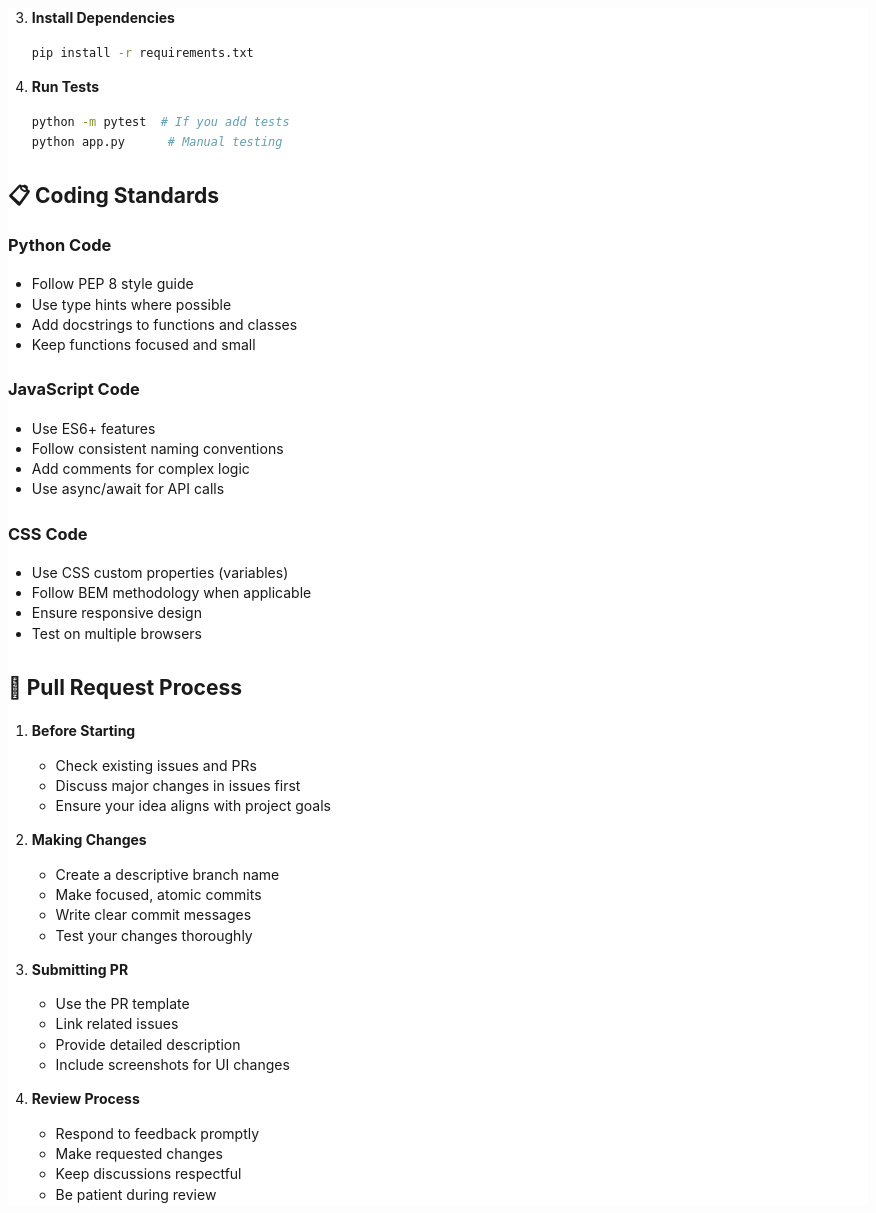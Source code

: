 3. **Install Dependencies**
   ```bash
   pip install -r requirements.txt
   ```

4. **Run Tests**
   ```bash
   python -m pytest  # If you add tests
   python app.py      # Manual testing
   ```

## 📋 Coding Standards

### Python Code
- Follow PEP 8 style guide
- Use type hints where possible
- Add docstrings to functions and classes
- Keep functions focused and small

### JavaScript Code
- Use ES6+ features
- Follow consistent naming conventions
- Add comments for complex logic
- Use async/await for API calls

### CSS Code
- Use CSS custom properties (variables)
- Follow BEM methodology when applicable
- Ensure responsive design
- Test on multiple browsers

## 🔄 Pull Request Process

1. **Before Starting**
   - Check existing issues and PRs
   - Discuss major changes in issues first
   - Ensure your idea aligns with project goals

2. **Making Changes**
   - Create a descriptive branch name
   - Make focused, atomic commits
   - Write clear commit messages
   - Test your changes thoroughly

3. **Submitting PR**
   - Use the PR template
   - Link related issues
   - Provide detailed description
   - Include screenshots for UI changes

4. **Review Process**
   - Respond to feedback promptly
   - Make requested changes
   - Keep discussions respectful
   - Be patient during review
